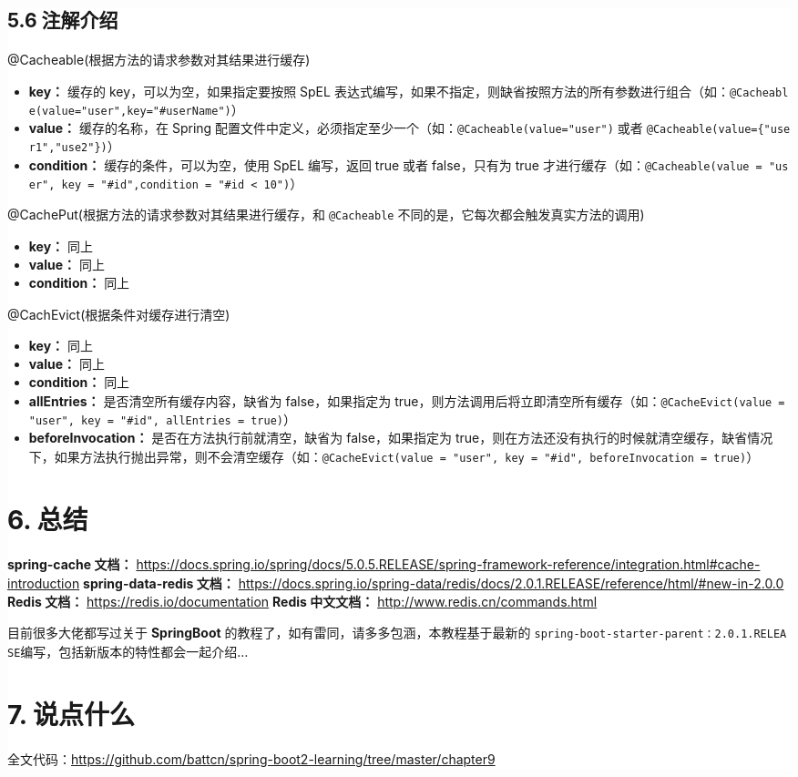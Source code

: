 ## 5.6 注解介绍

@Cacheable(根据方法的请求参数对其结果进行缓存)

- **key：** 缓存的 key，可以为空，如果指定要按照 SpEL 表达式编写，如果不指定，则缺省按照方法的所有参数进行组合（如：`@Cacheable(value="user",key="#userName")`）
- **value：** 缓存的名称，在 Spring 配置文件中定义，必须指定至少一个（如：`@Cacheable(value="user")` 或者 `@Cacheable(value={"user1","use2"})`）
- **condition：** 缓存的条件，可以为空，使用 SpEL 编写，返回 true 或者 false，只有为 true 才进行缓存（如：`@Cacheable(value = "user", key = "#id",condition = "#id < 10")`）

@CachePut(根据方法的请求参数对其结果进行缓存，和 `@Cacheable` 不同的是，它每次都会触发真实方法的调用)

- **key：** 同上
- **value：** 同上
- **condition：** 同上

@CachEvict(根据条件对缓存进行清空)

- **key：** 同上
- **value：** 同上
- **condition：** 同上
- **allEntries：** 是否清空所有缓存内容，缺省为 false，如果指定为 true，则方法调用后将立即清空所有缓存（如：`@CacheEvict(value = "user", key = "#id", allEntries = true)`）
- **beforeInvocation：** 是否在方法执行前就清空，缺省为 false，如果指定为 true，则在方法还没有执行的时候就清空缓存，缺省情况下，如果方法执行抛出异常，则不会清空缓存（如：`@CacheEvict(value = "user", key = "#id", beforeInvocation = true)`）

# 6. 总结

**spring-cache 文档：** <https://docs.spring.io/spring/docs/5.0.5.RELEASE/spring-framework-reference/integration.html#cache-introduction> **spring-data-redis 文档：** <https://docs.spring.io/spring-data/redis/docs/2.0.1.RELEASE/reference/html/#new-in-2.0.0> **Redis 文档：** <https://redis.io/documentation> **Redis 中文文档：** <http://www.redis.cn/commands.html>

目前很多大佬都写过关于 **SpringBoot** 的教程了，如有雷同，请多多包涵，本教程基于最新的 `spring-boot-starter-parent：2.0.1.RELEASE`编写，包括新版本的特性都会一起介绍…

# 7. 说点什么

全文代码：<https://github.com/battcn/spring-boot2-learning/tree/master/chapter9>